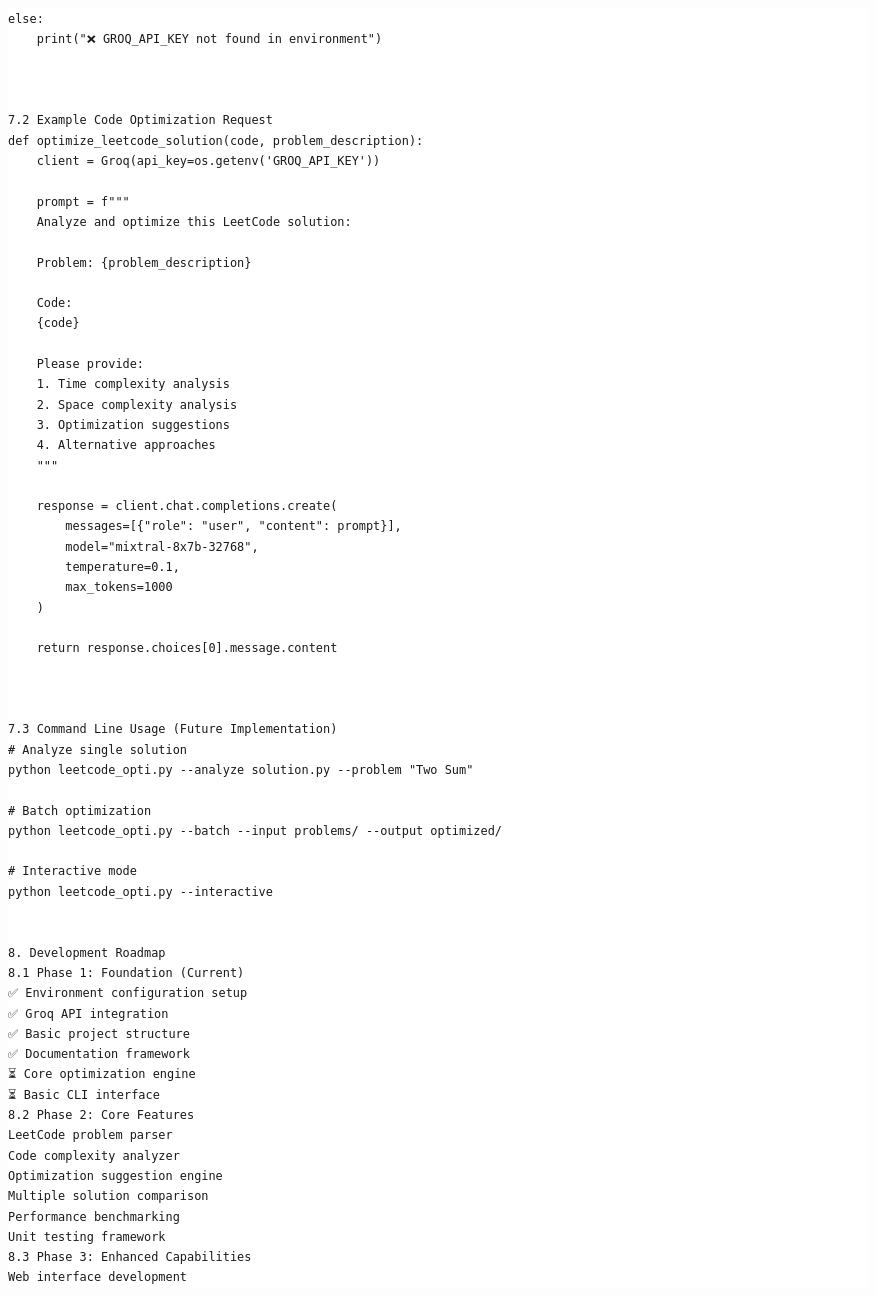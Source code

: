 ```env
else:
    print("❌ GROQ_API_KEY not found in environment")



7.2 Example Code Optimization Request
def optimize_leetcode_solution(code, problem_description):
    client = Groq(api_key=os.getenv('GROQ_API_KEY'))

    prompt = f"""
    Analyze and optimize this LeetCode solution:

    Problem: {problem_description}

    Code:
    {code}

    Please provide:
    1. Time complexity analysis
    2. Space complexity analysis
    3. Optimization suggestions
    4. Alternative approaches
    """

    response = client.chat.completions.create(
        messages=[{"role": "user", "content": prompt}],
        model="mixtral-8x7b-32768",
        temperature=0.1,
        max_tokens=1000
    )

    return response.choices[0].message.content



7.3 Command Line Usage (Future Implementation)
# Analyze single solution
python leetcode_opti.py --analyze solution.py --problem "Two Sum"

# Batch optimization
python leetcode_opti.py --batch --input problems/ --output optimized/

# Interactive mode
python leetcode_opti.py --interactive


8. Development Roadmap
8.1 Phase 1: Foundation (Current)
✅ Environment configuration setup
✅ Groq API integration
✅ Basic project structure
✅ Documentation framework
⏳ Core optimization engine
⏳ Basic CLI interface
8.2 Phase 2: Core Features
LeetCode problem parser
Code complexity analyzer
Optimization suggestion engine
Multiple solution comparison
Performance benchmarking
Unit testing framework
8.3 Phase 3: Enhanced Capabilities
Web interface development
```